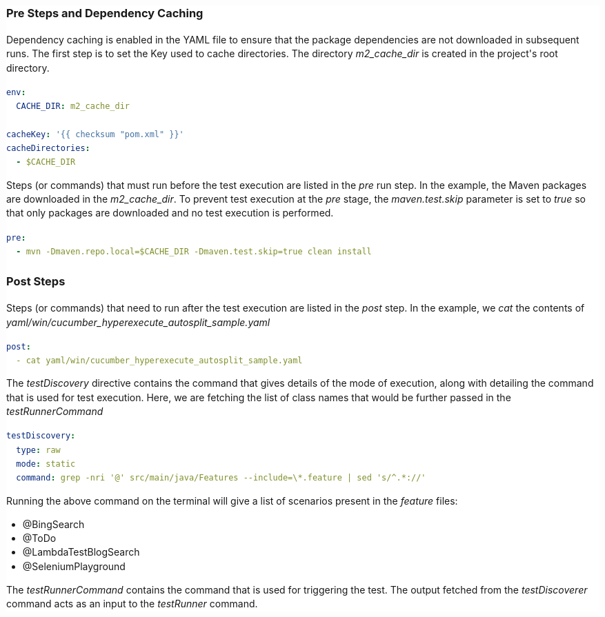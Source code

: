 ### Pre Steps and Dependency Caching

Dependency caching is enabled in the YAML file to ensure that the package dependencies are not downloaded in subsequent runs. The first step is to set the Key used to cache directories. The directory *m2_cache_dir* is created in the project's root directory.

```yaml
env:
  CACHE_DIR: m2_cache_dir

cacheKey: '{{ checksum "pom.xml" }}'
cacheDirectories:
  - $CACHE_DIR
```

Steps (or commands) that must run before the test execution are listed in the *pre* run step. In the example, the Maven packages are downloaded in the *m2_cache_dir*. To prevent test execution at the *pre* stage, the *maven.test.skip* parameter is set to *true* so that only packages are downloaded and no test execution is performed.

```yaml
pre:
  - mvn -Dmaven.repo.local=$CACHE_DIR -Dmaven.test.skip=true clean install
```

### Post Steps

Steps (or commands) that need to run after the test execution are listed in the *post* step. In the example, we *cat* the contents of *yaml/win/cucumber_hyperexecute_autosplit_sample.yaml*

```yaml
post:
  - cat yaml/win/cucumber_hyperexecute_autosplit_sample.yaml
```

The *testDiscovery* directive contains the command that gives details of the mode of execution, along with detailing the command that is used for test execution. Here, we are fetching the list of class names that would be further passed in the *testRunnerCommand*

```yaml
testDiscovery:
  type: raw
  mode: static
  command: grep -nri '@' src/main/java/Features --include=\*.feature | sed 's/^.*://'
```

Running the above command on the terminal will give a list of scenarios present in the *feature* files:

* @BingSearch
* @ToDo
* @LambdaTestBlogSearch
* @SeleniumPlayground

The *testRunnerCommand* contains the command that is used for triggering the test. The output fetched from the *testDiscoverer* command acts as an input to the *testRunner* command.

